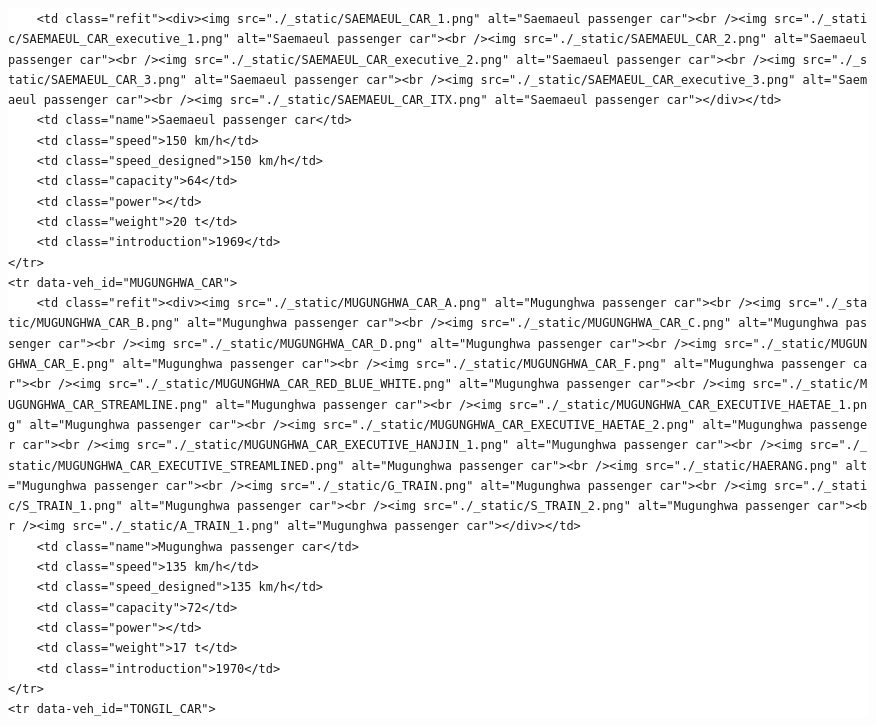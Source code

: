         <td class="refit"><div><img src="./_static/SAEMAEUL_CAR_1.png" alt="Saemaeul passenger car"><br /><img src="./_static/SAEMAEUL_CAR_executive_1.png" alt="Saemaeul passenger car"><br /><img src="./_static/SAEMAEUL_CAR_2.png" alt="Saemaeul passenger car"><br /><img src="./_static/SAEMAEUL_CAR_executive_2.png" alt="Saemaeul passenger car"><br /><img src="./_static/SAEMAEUL_CAR_3.png" alt="Saemaeul passenger car"><br /><img src="./_static/SAEMAEUL_CAR_executive_3.png" alt="Saemaeul passenger car"><br /><img src="./_static/SAEMAEUL_CAR_ITX.png" alt="Saemaeul passenger car"></div></td>
        <td class="name">Saemaeul passenger car</td>
        <td class="speed">150 km/h</td>
        <td class="speed_designed">150 km/h</td>
        <td class="capacity">64</td>
        <td class="power"></td>
        <td class="weight">20 t</td>
        <td class="introduction">1969</td>
    </tr>
    <tr data-veh_id="MUGUNGHWA_CAR">
        <td class="refit"><div><img src="./_static/MUGUNGHWA_CAR_A.png" alt="Mugunghwa passenger car"><br /><img src="./_static/MUGUNGHWA_CAR_B.png" alt="Mugunghwa passenger car"><br /><img src="./_static/MUGUNGHWA_CAR_C.png" alt="Mugunghwa passenger car"><br /><img src="./_static/MUGUNGHWA_CAR_D.png" alt="Mugunghwa passenger car"><br /><img src="./_static/MUGUNGHWA_CAR_E.png" alt="Mugunghwa passenger car"><br /><img src="./_static/MUGUNGHWA_CAR_F.png" alt="Mugunghwa passenger car"><br /><img src="./_static/MUGUNGHWA_CAR_RED_BLUE_WHITE.png" alt="Mugunghwa passenger car"><br /><img src="./_static/MUGUNGHWA_CAR_STREAMLINE.png" alt="Mugunghwa passenger car"><br /><img src="./_static/MUGUNGHWA_CAR_EXECUTIVE_HAETAE_1.png" alt="Mugunghwa passenger car"><br /><img src="./_static/MUGUNGHWA_CAR_EXECUTIVE_HAETAE_2.png" alt="Mugunghwa passenger car"><br /><img src="./_static/MUGUNGHWA_CAR_EXECUTIVE_HANJIN_1.png" alt="Mugunghwa passenger car"><br /><img src="./_static/MUGUNGHWA_CAR_EXECUTIVE_STREAMLINED.png" alt="Mugunghwa passenger car"><br /><img src="./_static/HAERANG.png" alt="Mugunghwa passenger car"><br /><img src="./_static/G_TRAIN.png" alt="Mugunghwa passenger car"><br /><img src="./_static/S_TRAIN_1.png" alt="Mugunghwa passenger car"><br /><img src="./_static/S_TRAIN_2.png" alt="Mugunghwa passenger car"><br /><img src="./_static/A_TRAIN_1.png" alt="Mugunghwa passenger car"></div></td>
        <td class="name">Mugunghwa passenger car</td>
        <td class="speed">135 km/h</td>
        <td class="speed_designed">135 km/h</td>
        <td class="capacity">72</td>
        <td class="power"></td>
        <td class="weight">17 t</td>
        <td class="introduction">1970</td>
    </tr>
    <tr data-veh_id="TONGIL_CAR">